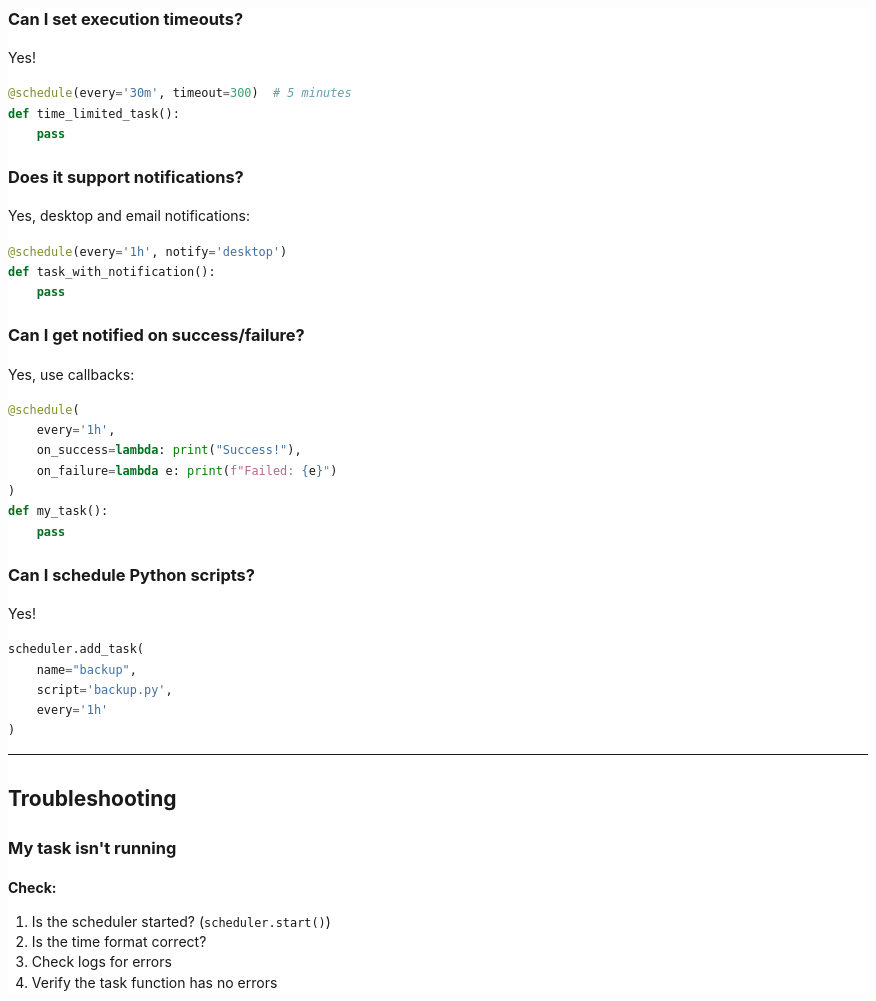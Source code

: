 ### Can I set execution timeouts?

Yes!

```python
@schedule(every='30m', timeout=300)  # 5 minutes
def time_limited_task():
    pass
```

### Does it support notifications?

Yes, desktop and email notifications:

```python
@schedule(every='1h', notify='desktop')
def task_with_notification():
    pass
```

### Can I get notified on success/failure?

Yes, use callbacks:

```python
@schedule(
    every='1h',
    on_success=lambda: print("Success!"),
    on_failure=lambda e: print(f"Failed: {e}")
)
def my_task():
    pass
```

### Can I schedule Python scripts?

Yes!

```python
scheduler.add_task(
    name="backup",
    script='backup.py',
    every='1h'
)
```

---

## Troubleshooting

### My task isn't running

**Check:**
1. Is the scheduler started? (`scheduler.start()`)
2. Is the time format correct?
3. Check logs for errors
4. Verify the task function has no errors
